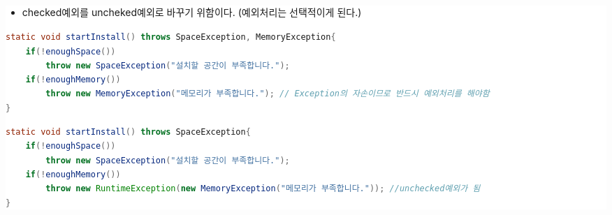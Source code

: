 - checked예외를 uncheked예외로 바꾸기 위함이다. (예외처리는 선택적이게 된다.)
```java
static void startInstall() throws SpaceException, MemoryException{
	if(!enoughSpace())
		throw new SpaceException("설치할 공간이 부족합니다.");
	if(!enoughMemory())
		throw new MemoryException("메모리가 부족합니다."); // Exception의 자손이므로 반드시 예외처리를 해야함
}
```
```java
static void startInstall() throws SpaceException{
	if(!enoughSpace())
		throw new SpaceException("설치할 공간이 부족합니다.");
	if(!enoughMemory())
		throw new RuntimeException(new MemoryException("메모리가 부족합니다.")); //unchecked예외가 됨
}
```
